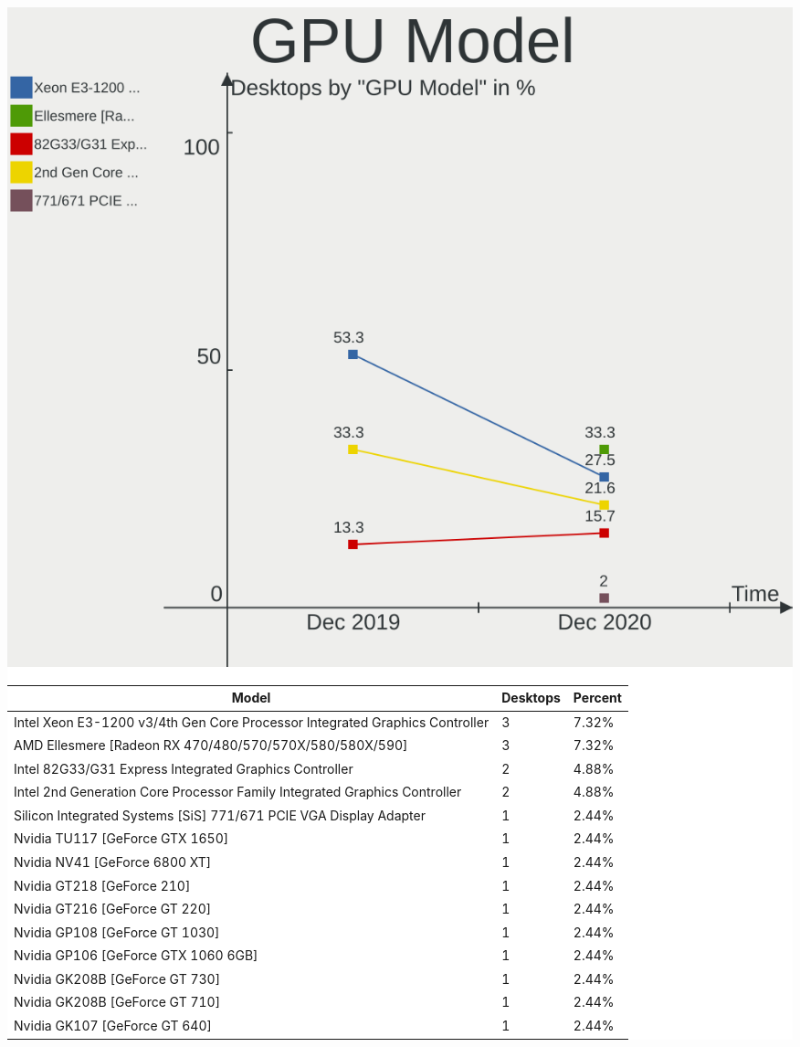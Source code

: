 ![GPU Model](./images/line_chart/gpu_model.svg)

| Model                                                                       | Desktops | Percent |
|-----------------------------------------------------------------------------|----------|---------|
| Intel Xeon E3-1200 v3/4th Gen Core Processor Integrated Graphics Controller | 3        | 7.32%   |
| AMD Ellesmere [Radeon RX 470/480/570/570X/580/580X/590]                     | 3        | 7.32%   |
| Intel 82G33/G31 Express Integrated Graphics Controller                      | 2        | 4.88%   |
| Intel 2nd Generation Core Processor Family Integrated Graphics Controller   | 2        | 4.88%   |
| Silicon Integrated Systems [SiS] 771/671 PCIE VGA Display Adapter           | 1        | 2.44%   |
| Nvidia TU117 [GeForce GTX 1650]                                             | 1        | 2.44%   |
| Nvidia NV41 [GeForce 6800 XT]                                               | 1        | 2.44%   |
| Nvidia GT218 [GeForce 210]                                                  | 1        | 2.44%   |
| Nvidia GT216 [GeForce GT 220]                                               | 1        | 2.44%   |
| Nvidia GP108 [GeForce GT 1030]                                              | 1        | 2.44%   |
| Nvidia GP106 [GeForce GTX 1060 6GB]                                         | 1        | 2.44%   |
| Nvidia GK208B [GeForce GT 730]                                              | 1        | 2.44%   |
| Nvidia GK208B [GeForce GT 710]                                              | 1        | 2.44%   |
| Nvidia GK107 [GeForce GT 640]                                               | 1        | 2.44%   |
